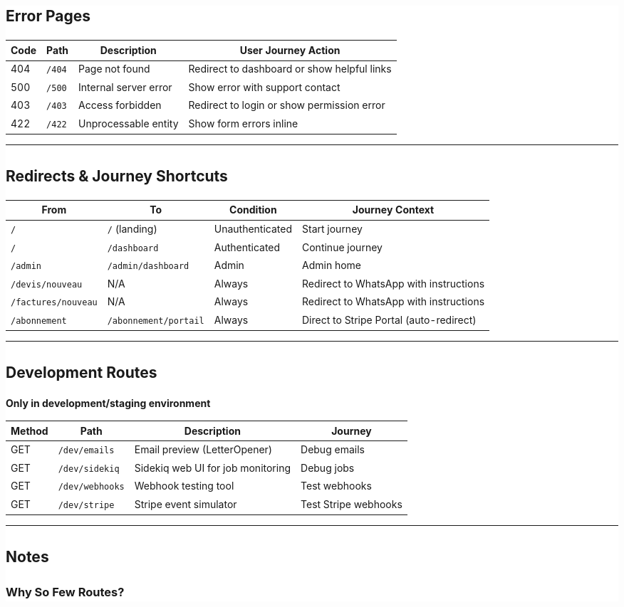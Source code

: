 
## Error Pages

| Code | Path | Description | User Journey Action |
|------|------|-------------|---------------------|
| 404 | `/404` | Page not found | Redirect to dashboard or show helpful links |
| 500 | `/500` | Internal server error | Show error with support contact |
| 403 | `/403` | Access forbidden | Redirect to login or show permission error |
| 422 | `/422` | Unprocessable entity | Show form errors inline |

---

## Redirects & Journey Shortcuts

| From | To | Condition | Journey Context |
|------|----|-----------|-----------------
| `/` | `/` (landing) | Unauthenticated | Start journey |
| `/` | `/dashboard` | Authenticated | Continue journey |
| `/admin` | `/admin/dashboard` | Admin | Admin home |
| `/devis/nouveau` | N/A | Always | Redirect to WhatsApp with instructions |
| `/factures/nouveau` | N/A | Always | Redirect to WhatsApp with instructions |
| `/abonnement` | `/abonnement/portail` | Always | Direct to Stripe Portal (auto-redirect) |

---

## Development Routes

**Only in development/staging environment**

| Method | Path | Description | Journey |
|--------|------|-------------|---------|
| GET | `/dev/emails` | Email preview (LetterOpener) | Debug emails |
| GET | `/dev/sidekiq` | Sidekiq web UI for job monitoring | Debug jobs |
| GET | `/dev/webhooks` | Webhook testing tool | Test webhooks |
| GET | `/dev/stripe` | Stripe event simulator | Test Stripe webhooks |

---

## Notes

### Why So Few Routes?
